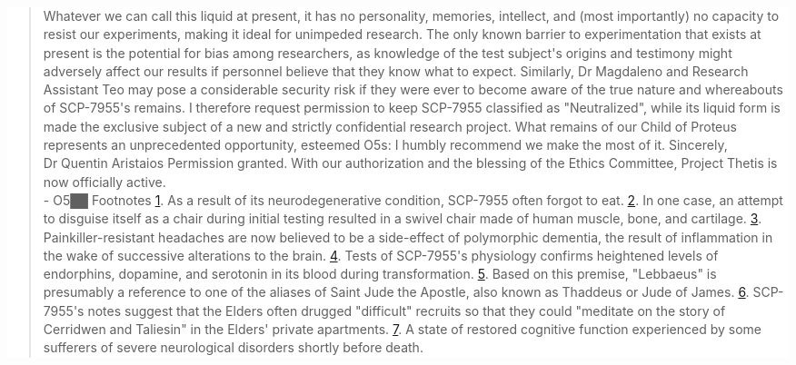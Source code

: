 > Whatever we can call this liquid at present, it has no personality, memories, intellect, and (most importantly) no capacity to resist our experiments, making it ideal for unimpeded research. The only known barrier to experimentation that exists at present is the potential for bias among researchers, as knowledge of the test subject's origins and testimony might adversely affect our results if personnel believe that they know what to expect. Similarly, Dr Magdaleno and Research Assistant Teo may pose a considerable security risk if they were ever to become aware of the true nature and whereabouts of SCP-7955's remains.
> I therefore request permission to keep SCP-7955 classified as "Neutralized", while its liquid form is made the exclusive subject of a new and strictly confidential research project.
> What remains of our Child of Proteus represents an unprecedented opportunity, esteemed O5s: I humbly recommend we make the most of it.
> Sincerely,  
>  Dr Quentin Aristaios
> Permission granted. With our authorization and the blessing of the Ethics Committee, Project Thetis is now officially active.  
>  \- O5██
Footnotes
[1](javascript:;). As a result of its neurodegenerative condition, SCP-7955 often forgot to eat.
[2](javascript:;). In one case, an attempt to disguise itself as a chair during initial testing resulted in a swivel chair made of human muscle, bone, and cartilage.
[3](javascript:;). Painkiller-resistant headaches are now believed to be a side-effect of polymorphic dementia, the result of inflammation in the wake of successive alterations to the brain.
[4](javascript:;). Tests of SCP-7955's physiology confirms heightened levels of endorphins, dopamine, and serotonin in its blood during transformation.
[5](javascript:;). Based on this premise, "Lebbaeus" is presumably a reference to one of the aliases of Saint Jude the Apostle, also known as Thaddeus or Jude of James.
[6](javascript:;). SCP-7955's notes suggest that the Elders often drugged "difficult" recruits so that they could "meditate on the story of Cerridwen and Taliesin" in the Elders' private apartments.
[7](javascript:;). A state of restored cognitive function experienced by some sufferers of severe neurological disorders shortly before death.
